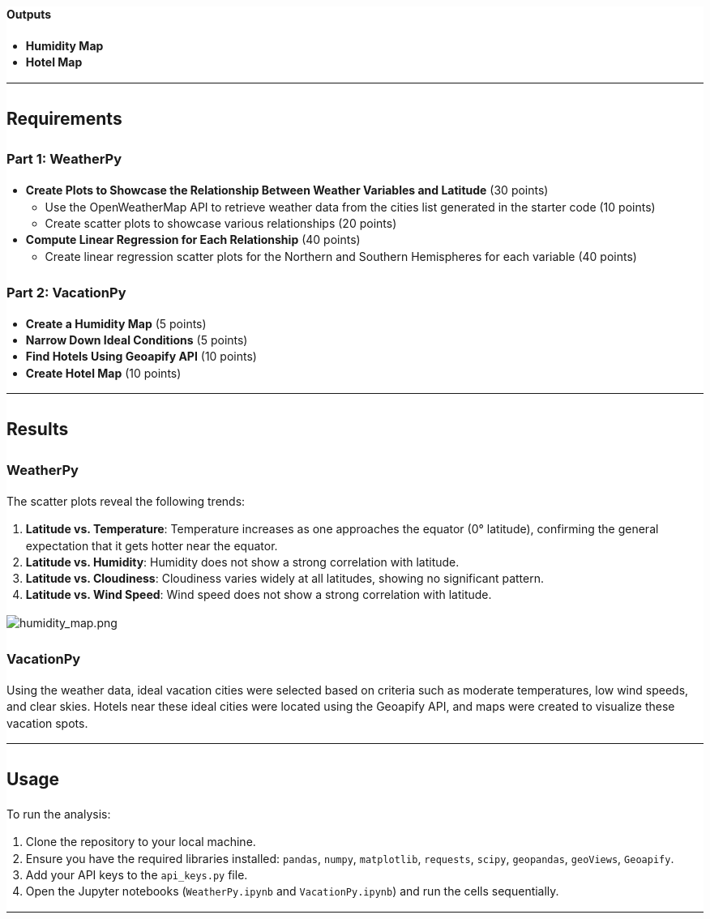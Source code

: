 #### Outputs
- **Humidity Map**
- **Hotel Map**

***

## Requirements
### Part 1: WeatherPy
- **Create Plots to Showcase the Relationship Between Weather Variables and Latitude** (30 points)
  - Use the OpenWeatherMap API to retrieve weather data from the cities list generated in the starter code (10 points)
  - Create scatter plots to showcase various relationships (20 points)
- **Compute Linear Regression for Each Relationship** (40 points)
  - Create linear regression scatter plots for the Northern and Southern Hemispheres for each variable (40 points)

### Part 2: VacationPy
- **Create a Humidity Map** (5 points)
- **Narrow Down Ideal Conditions** (5 points)
- **Find Hotels Using Geoapify API** (10 points)
- **Create Hotel Map** (10 points)

***

## Results
### WeatherPy
The scatter plots reveal the following trends:
1. **Latitude vs. Temperature**: Temperature increases as one approaches the equator (0° latitude), confirming the general expectation that it gets hotter near the equator.
2. **Latitude vs. Humidity**: Humidity does not show a strong correlation with latitude.
3. **Latitude vs. Cloudiness**: Cloudiness varies widely at all latitudes, showing no significant pattern.
4. **Latitude vs. Wind Speed**: Wind speed does not show a strong correlation with latitude.

<img src="https://static.bc-edx.com/data/dl-1-2/m6/lms/img/humidity_map.png" alt="humidity_map.png" style="width: 100%; height: auto;">

### VacationPy
Using the weather data, ideal vacation cities were selected based on criteria such as moderate temperatures, low wind speeds, and clear skies. Hotels near these ideal cities were located using the Geoapify API, and maps were created to visualize these vacation spots.

***

## Usage
To run the analysis:
1. Clone the repository to your local machine.
2. Ensure you have the required libraries installed: `pandas`, `numpy`, `matplotlib`, `requests`, `scipy`, `geopandas`, `geoViews`, `Geoapify`.
3. Add your API keys to the `api_keys.py` file.
4. Open the Jupyter notebooks (`WeatherPy.ipynb` and `VacationPy.ipynb`) and run the cells sequentially.

***
